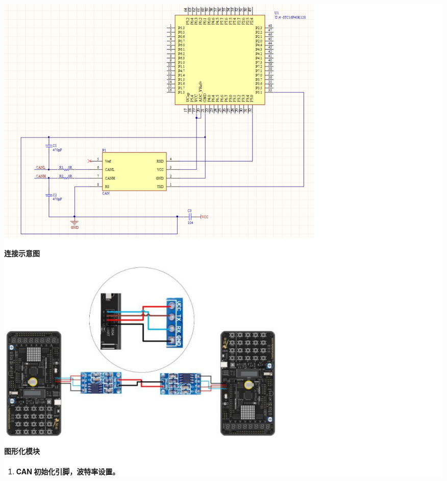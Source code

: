 ![img](CAN模块.assets/wps14.png) 

**连接示意图**

![img](CAN模块.assets/wps15.png) 

 

**图形化模块**

 

1. #### CAN 初始化引脚，波特率设置。
